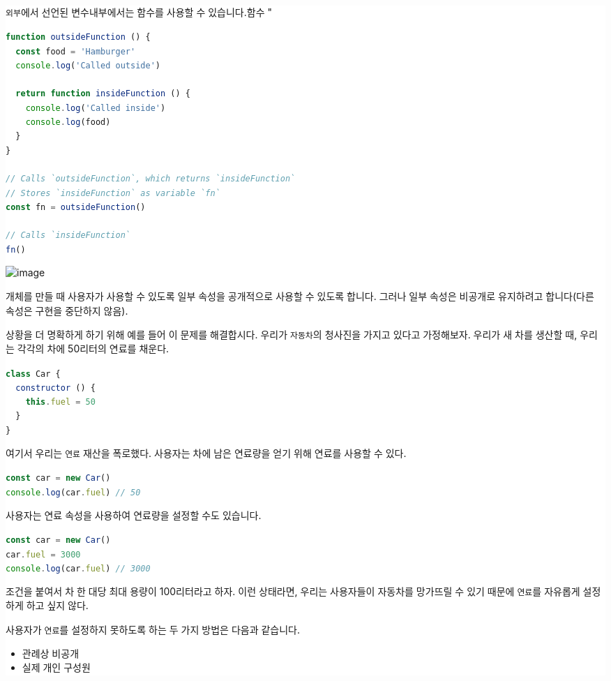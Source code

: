 `외부`에서 선언된 변수내부에서는 함수를 사용할 수 있습니다.함수 "

```js
function outsideFunction () {
  const food = 'Hamburger'
  console.log('Called outside')

  return function insideFunction () {
    console.log('Called inside')
    console.log(food)
  }
}

// Calls `outsideFunction`, which returns `insideFunction`
// Stores `insideFunction` as variable `fn`
const fn = outsideFunction() 

// Calls `insideFunction`
fn()
```

![image](https://paper-attachments.dropbox.com/s_AB4BC977DF2BBAB3F9B097592E16C7567C493B52A668B2A322B5360BC04D43E9_1597998814108_closure.png)

개체를 만들 때 사용자가 사용할 수 있도록 일부 속성을 공개적으로 사용할 수 있도록 합니다. 그러나 일부 속성은 비공개로 유지하려고 합니다(다른 속성은 구현을 중단하지 않음).

상황을 더 명확하게 하기 위해 예를 들어 이 문제를 해결합시다. 우리가 `자동차`의 청사진을 가지고 있다고 가정해보자. 우리가 새 차를 생산할 때, 우리는 각각의 차에 50리터의 연료를 채운다.

```js
class Car {
  constructor () {
    this.fuel = 50
  }
}
```

여기서 우리는 `연료` 재산을 폭로했다. 사용자는 차에 남은 연료량을 얻기 위해 연료를 사용할 수 있다.

```js
const car = new Car()
console.log(car.fuel) // 50
```

사용자는 연료 속성을 사용하여 연료량을 설정할 수도 있습니다.

```js
const car = new Car()
car.fuel = 3000
console.log(car.fuel) // 3000
```

조건을 붙여서 차 한 대당 최대 용량이 100리터라고 하자. 이런 상태라면, 우리는 사용자들이 자동차를 망가뜨릴 수 있기 때문에 `연료`를 자유롭게 설정하게 하고 싶지 않다.

사용자가 `연료`를 설정하지 못하도록 하는 두 가지 방법은 다음과 같습니다.

- 관례상 비공개
- 실제 개인 구성원
